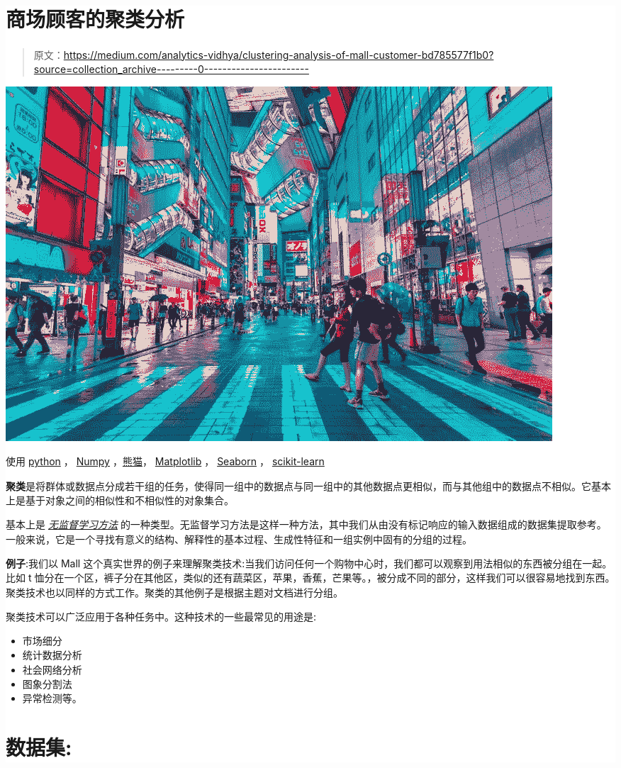 # 商场顾客的聚类分析

> 原文：<https://medium.com/analytics-vidhya/clustering-analysis-of-mall-customer-bd785577f1b0?source=collection_archive---------0----------------------->

![](img/fd11ece38a9f0cb05fd982fb33ddec85.png)

使用 [python](https://www.python.org/) ， [Numpy](https://numpy.org/) ，[熊猫](https://pandas.pydata.org/)， [Matplotlib](https://matplotlib.org/) ， [Seaborn](https://seaborn.pydata.org/) ， [scikit-learn](https://scikit-learn.org/stable/)

**聚类**是将群体或数据点分成若干组的任务，使得同一组中的数据点与同一组中的其他数据点更相似，而与其他组中的数据点不相似。它基本上是基于对象之间的相似性和不相似性的对象集合。

基本上是 [*无监督学习方法*](https://www.geeksforgeeks.org/supervised-unsupervised-learning/) 的一种类型。无监督学习方法是这样一种方法，其中我们从由没有标记响应的输入数据组成的数据集提取参考。一般来说，它是一个寻找有意义的结构、解释性的基本过程、生成性特征和一组实例中固有的分组的过程。

**例子**:我们以 Mall 这个真实世界的例子来理解聚类技术:当我们访问任何一个购物中心时，我们都可以观察到用法相似的东西被分组在一起。比如 t 恤分在一个区，裤子分在其他区，类似的还有蔬菜区，苹果，香蕉，芒果等。，被分成不同的部分，这样我们可以很容易地找到东西。聚类技术也以同样的方式工作。聚类的其他例子是根据主题对文档进行分组。

聚类技术可以广泛应用于各种任务中。这种技术的一些最常见的用途是:

*   市场细分
*   统计数据分析
*   社会网络分析
*   图象分割法
*   异常检测等。

# 数据集:
